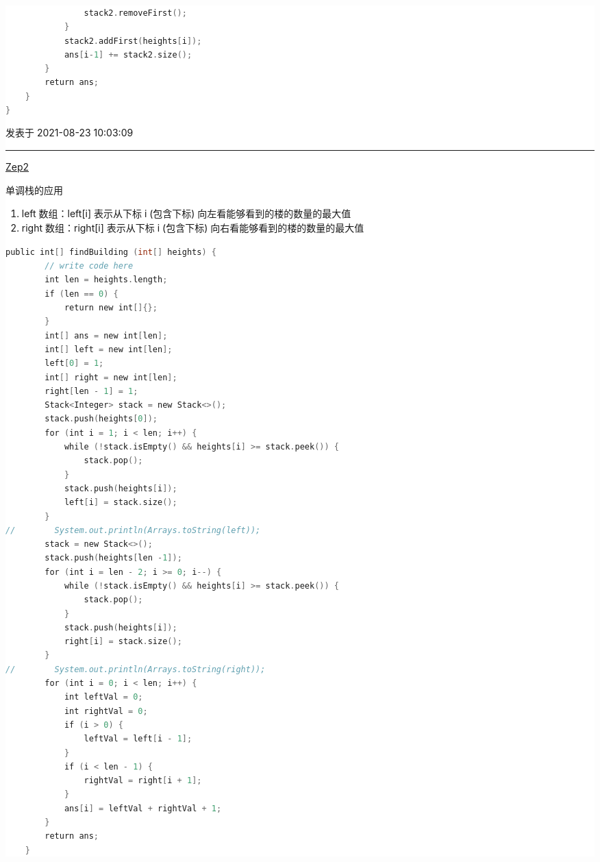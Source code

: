 ```cpp
                stack2.removeFirst();
            }
            stack2.addFirst(heights[i]);
            ans[i-1] += stack2.size();
        }
        return ans;
    }
}
```

发表于 2021-08-23 10:03:09

* * *

[Zep2](https://www.nowcoder.com/profile/651778239)

单调栈的应用

1.  left 数组：left[i] 表示从下标 i (包含下标) 向左看能够看到的楼的数量的最大值
2.  right 数组：right[i] 表示从下标 i (包含下标) 向右看能够看到的楼的数量的最大值

```cpp
public int[] findBuilding (int[] heights) {
        // write code here
        int len = heights.length;
        if (len == 0) {
            return new int[]{};
        }
        int[] ans = new int[len];
        int[] left = new int[len];
        left[0] = 1;
        int[] right = new int[len];
        right[len - 1] = 1;
        Stack<Integer> stack = new Stack<>();
        stack.push(heights[0]);
        for (int i = 1; i < len; i++) {
            while (!stack.isEmpty() && heights[i] >= stack.peek()) {
                stack.pop();
            }
            stack.push(heights[i]);
            left[i] = stack.size();
        }
//        System.out.println(Arrays.toString(left));
        stack = new Stack<>();
        stack.push(heights[len -1]);
        for (int i = len - 2; i >= 0; i--) {
            while (!stack.isEmpty() && heights[i] >= stack.peek()) {
                stack.pop();
            }
            stack.push(heights[i]);
            right[i] = stack.size();
        }
//        System.out.println(Arrays.toString(right));
        for (int i = 0; i < len; i++) {
            int leftVal = 0;
            int rightVal = 0;
            if (i > 0) {
                leftVal = left[i - 1];
            }
            if (i < len - 1) {
                rightVal = right[i + 1];
            }
            ans[i] = leftVal + rightVal + 1;
        }
        return ans;
    }
```